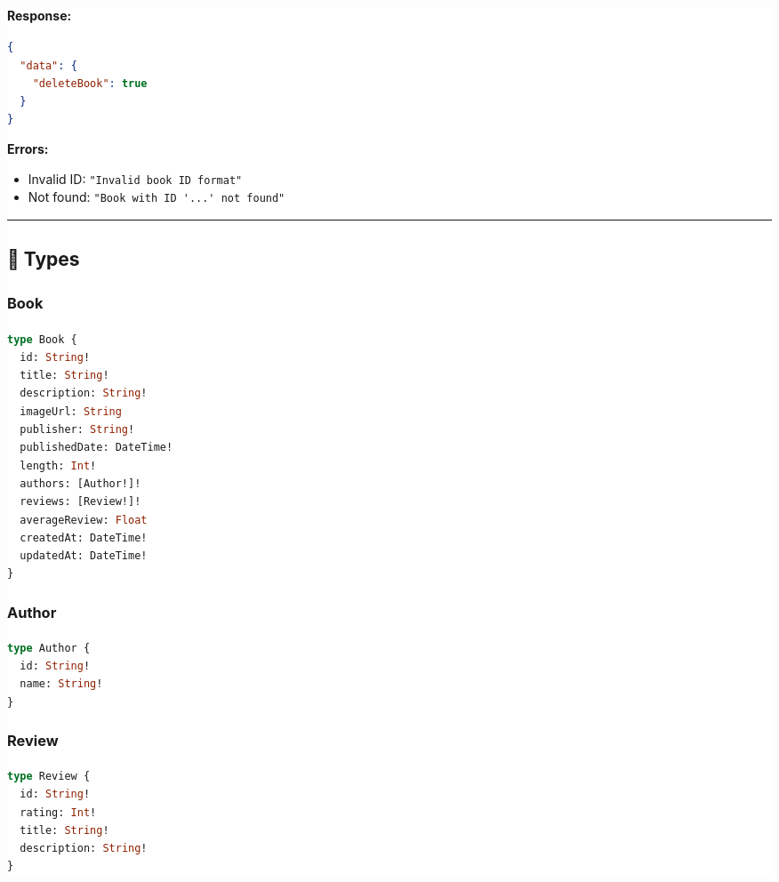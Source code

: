 **Response:**
```json
{
  "data": {
    "deleteBook": true
  }
}
```

**Errors:**
- Invalid ID: `"Invalid book ID format"`
- Not found: `"Book with ID '...' not found"`

---

## 🧬 Types

### **Book**
```graphql
type Book {
  id: String!
  title: String!
  description: String!
  imageUrl: String
  publisher: String!
  publishedDate: DateTime!
  length: Int!
  authors: [Author!]!
  reviews: [Review!]!
  averageReview: Float
  createdAt: DateTime!
  updatedAt: DateTime!
}
```

### **Author**
```graphql
type Author {
  id: String!
  name: String!
}
```

### **Review**
```graphql
type Review {
  id: String!
  rating: Int!
  title: String!
  description: String!
}
```
